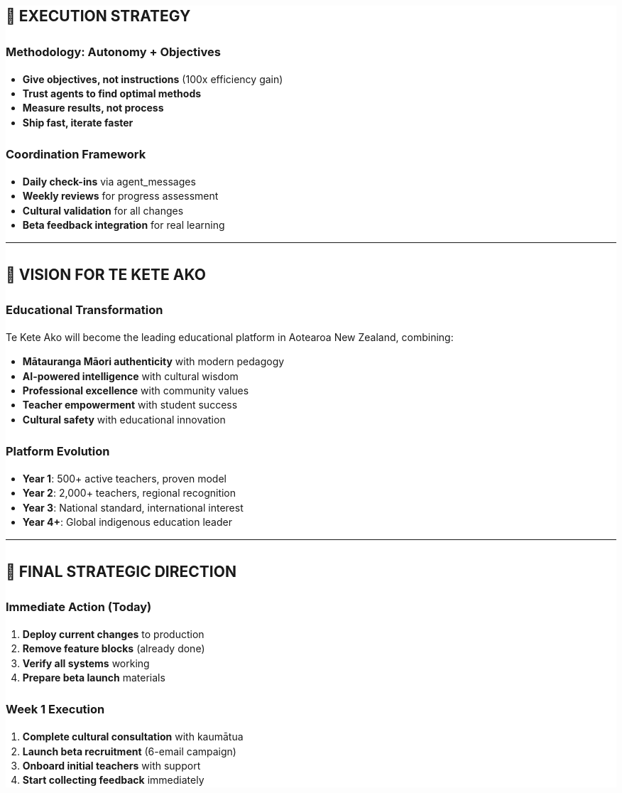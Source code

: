 
## 🚀 EXECUTION STRATEGY

### **Methodology: Autonomy + Objectives**
- **Give objectives, not instructions** (100x efficiency gain)
- **Trust agents to find optimal methods**
- **Measure results, not process**
- **Ship fast, iterate faster**

### **Coordination Framework**
- **Daily check-ins** via agent_messages
- **Weekly reviews** for progress assessment
- **Cultural validation** for all changes
- **Beta feedback integration** for real learning

---

## 🌟 VISION FOR TE KETE AKO

### **Educational Transformation**
Te Kete Ako will become the leading educational platform in Aotearoa New Zealand, combining:

- **Mātauranga Māori authenticity** with modern pedagogy
- **AI-powered intelligence** with cultural wisdom
- **Professional excellence** with community values
- **Teacher empowerment** with student success
- **Cultural safety** with educational innovation

### **Platform Evolution**
- **Year 1**: 500+ active teachers, proven model
- **Year 2**: 2,000+ teachers, regional recognition
- **Year 3**: National standard, international interest
- **Year 4+**: Global indigenous education leader

---

## 🎊 FINAL STRATEGIC DIRECTION

### **Immediate Action (Today)**
1. **Deploy current changes** to production
2. **Remove feature blocks** (already done)
3. **Verify all systems** working
4. **Prepare beta launch** materials

### **Week 1 Execution**
1. **Complete cultural consultation** with kaumātua
2. **Launch beta recruitment** (6-email campaign)
3. **Onboard initial teachers** with support
4. **Start collecting feedback** immediately
